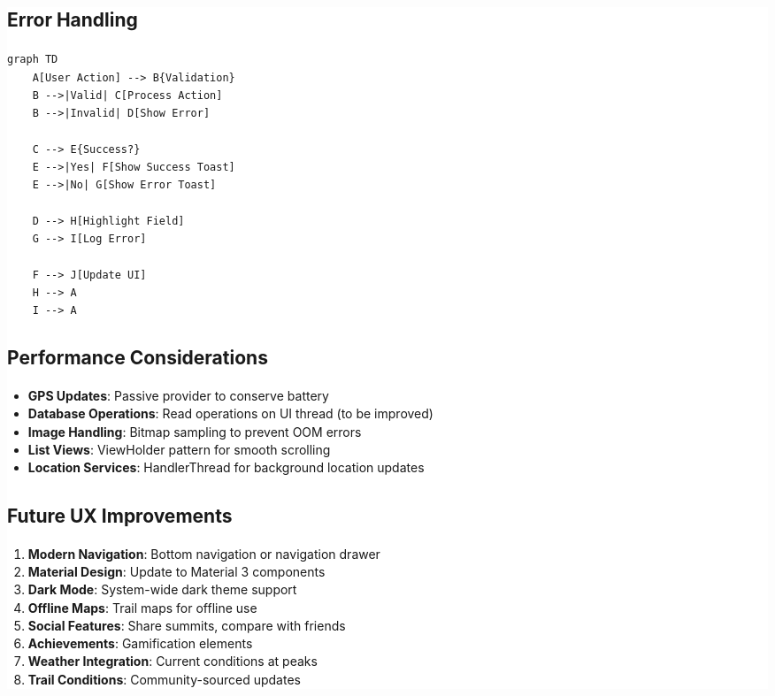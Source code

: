 ```mermaid
```

## Error Handling

```mermaid
graph TD
    A[User Action] --> B{Validation}
    B -->|Valid| C[Process Action]
    B -->|Invalid| D[Show Error]

    C --> E{Success?}
    E -->|Yes| F[Show Success Toast]
    E -->|No| G[Show Error Toast]

    D --> H[Highlight Field]
    G --> I[Log Error]

    F --> J[Update UI]
    H --> A
    I --> A
```

## Performance Considerations

- **GPS Updates**: Passive provider to conserve battery
- **Database Operations**: Read operations on UI thread (to be improved)
- **Image Handling**: Bitmap sampling to prevent OOM errors
- **List Views**: ViewHolder pattern for smooth scrolling
- **Location Services**: HandlerThread for background location updates

## Future UX Improvements

1. **Modern Navigation**: Bottom navigation or navigation drawer
2. **Material Design**: Update to Material 3 components
3. **Dark Mode**: System-wide dark theme support
4. **Offline Maps**: Trail maps for offline use
5. **Social Features**: Share summits, compare with friends
6. **Achievements**: Gamification elements
7. **Weather Integration**: Current conditions at peaks
8. **Trail Conditions**: Community-sourced updates